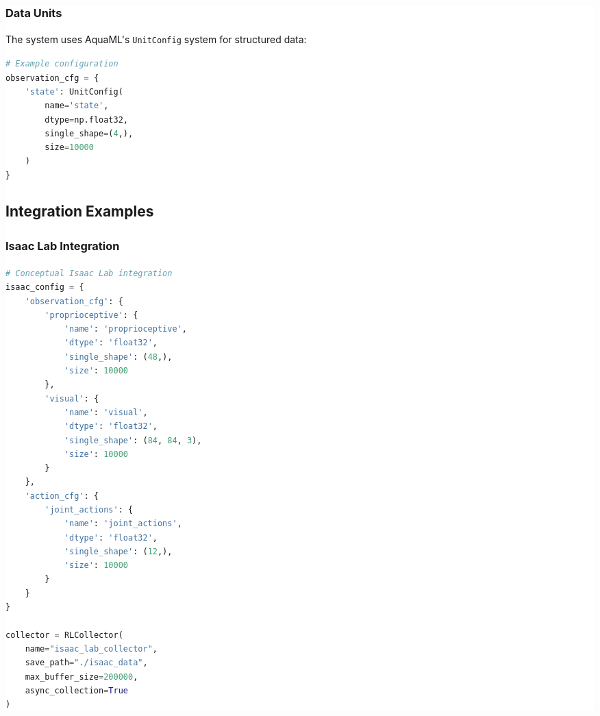 ### Data Units

The system uses AquaML's `UnitConfig` system for structured data:

```python
# Example configuration
observation_cfg = {
    'state': UnitConfig(
        name='state',
        dtype=np.float32,
        single_shape=(4,),
        size=10000
    )
}
```

## Integration Examples

### Isaac Lab Integration
```python
# Conceptual Isaac Lab integration
isaac_config = {
    'observation_cfg': {
        'proprioceptive': {
            'name': 'proprioceptive',
            'dtype': 'float32',
            'single_shape': (48,),
            'size': 10000
        },
        'visual': {
            'name': 'visual',
            'dtype': 'float32',
            'single_shape': (84, 84, 3),
            'size': 10000
        }
    },
    'action_cfg': {
        'joint_actions': {
            'name': 'joint_actions',
            'dtype': 'float32',
            'single_shape': (12,),
            'size': 10000
        }
    }
}

collector = RLCollector(
    name="isaac_lab_collector",
    save_path="./isaac_data",
    max_buffer_size=200000,
    async_collection=True
)
```
